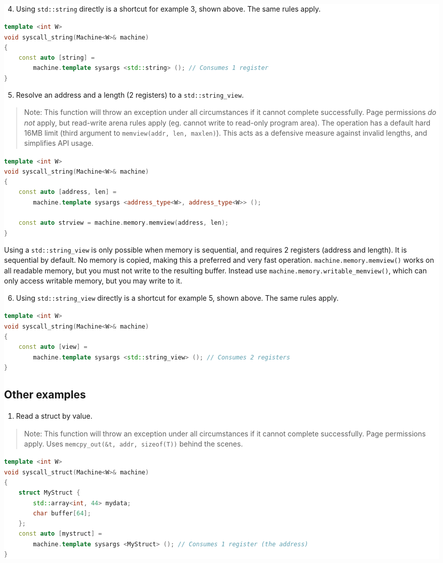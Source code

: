4. Using `std::string` directly is a shortcut for example 3, shown above. The same rules apply.
```cpp
template <int W>
void syscall_string(Machine<W>& machine)
{
	const auto [string] =
		machine.template sysargs <std::string> (); // Consumes 1 register
}
```


5. Resolve an address and a length (2 registers) to a `std::string_view`.
> Note: This function will throw an exception under all circumstances if it cannot complete successfully. Page permissions *do not* apply, but read-write arena rules apply (eg. cannot write to read-only program area). The operation has a default hard 16MB limit (third argument to `memview(addr, len, maxlen)`). This acts as a defensive measure against invalid lengths, and simplifies API usage.
```cpp
template <int W>
void syscall_string(Machine<W>& machine)
{
	const auto [address, len] =
		machine.template sysargs <address_type<W>, address_type<W>> ();

	const auto strview = machine.memory.memview(address, len);
}
```
Using a `std::string_view` is only possible when memory is sequential, and requires 2 registers (address and length). It is sequential by default. No memory is copied, making this a preferred and very fast operation. `machine.memory.memview()` works on all readable memory, but you must not write to the resulting buffer. Instead use `machine.memory.writable_memview()`, which can only access writable memory, but you may write to it.

6. Using `std::string_view` directly is a shortcut for example 5, shown above. The same rules apply.
```cpp
template <int W>
void syscall_string(Machine<W>& machine)
{
	const auto [view] =
		machine.template sysargs <std::string_view> (); // Consumes 2 registers
}
```

## Other examples

1. Read a struct by value.
> Note: This function will throw an exception under all circumstances if it cannot complete successfully. Page permissions apply. Uses `memcpy_out(&t, addr, sizeof(T))` behind the scenes.

```cpp
template <int W>
void syscall_struct(Machine<W>& machine)
{
	struct MyStruct {
		std::array<int, 44> mydata;
		char buffer[64];
	};
	const auto [mystruct] =
		machine.template sysargs <MyStruct> (); // Consumes 1 register (the address)
}
```
